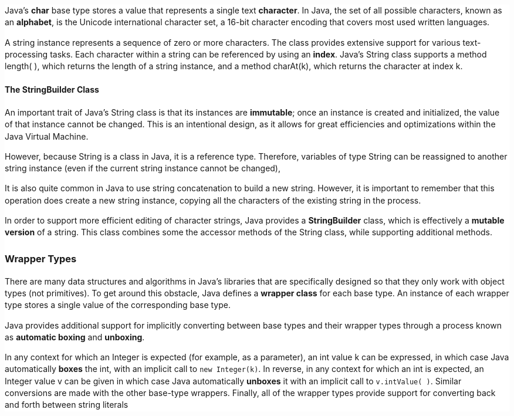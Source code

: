 Java’s **char** base type stores a value that represents a single text **character**. In Java, the set of all possible
characters, known as an **alphabet**, is the Unicode international character set, a 16-bit character encoding that
covers most used written languages.

A string instance represents a sequence of zero or more characters. The class provides extensive support for various
text-processing tasks. Each character within a string can be referenced by using an **index**. Java’s String class
supports a method length( ), which returns the length of a string instance, and a method charAt(k), which returns the
character at index k.

#### The StringBuilder Class

An important trait of Java’s String class is that its instances are **immutable**; once an instance is created and
initialized, the value of that instance cannot be changed. This is an intentional design, as it allows for great
efficiencies and optimizations within the Java Virtual Machine.

However, because String is a class in Java, it is a reference type. Therefore, variables of type String can be
reassigned to another string instance (even if the current string instance cannot be changed),

It is also quite common in Java to use string concatenation to build a new string. However, it is important to remember
that this operation does create a new string instance, copying all the characters of the existing string in the process.

In order to support more efficient editing of character strings, Java provides a **StringBuilder** class, which is
effectively a **mutable version** of a string. This class combines some the accessor methods of the String class, while
supporting additional methods.

### Wrapper Types

There are many data structures and algorithms in Java’s libraries that are specifically designed so that they only work
with object types (not primitives). To get around this obstacle, Java defines a **wrapper class** for each base type. An
instance of each wrapper type stores a single value of the corresponding base type.

Java provides additional support for implicitly converting between base types and their wrapper types through a process
known as **automatic boxing** and **unboxing**.

In any context for which an Integer is expected (for example, as a parameter), an int value k can be expressed, in which
case Java automatically **boxes** the int, with an implicit call to `new Integer(k)`. In reverse, in any context for
which an int is expected, an Integer value v can be given in which case Java automatically **unboxes** it with an
implicit call to `v.intValue( )`. Similar conversions are made with the other base-type wrappers. Finally, all of the
wrapper types provide support for converting back and forth between string literals
